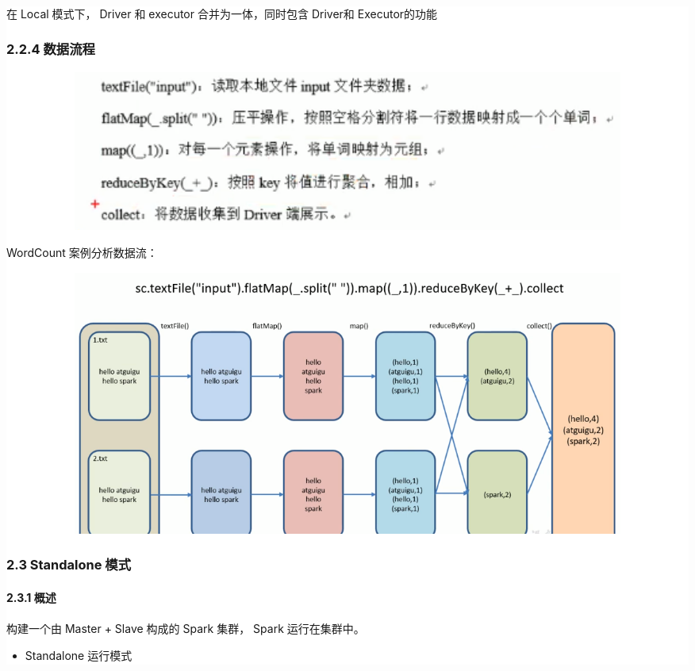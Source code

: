 在 Local 模式下， Driver 和 executor 合并为一体，同时包含 Driver和 Executor的功能

### 2.2.4 数据流程

<div align=center><img src='./img/1-5.png' width=80%></div>

WordCount 案例分析数据流：

<div align=center><img src='./img/1-6.png' width=80%></div>



### 2.3 Standalone 模式

#### 2.3.1 概述

构建一个由 Master + Slave 构成的 Spark 集群， Spark 运行在集群中。

- Standalone 运行模式
